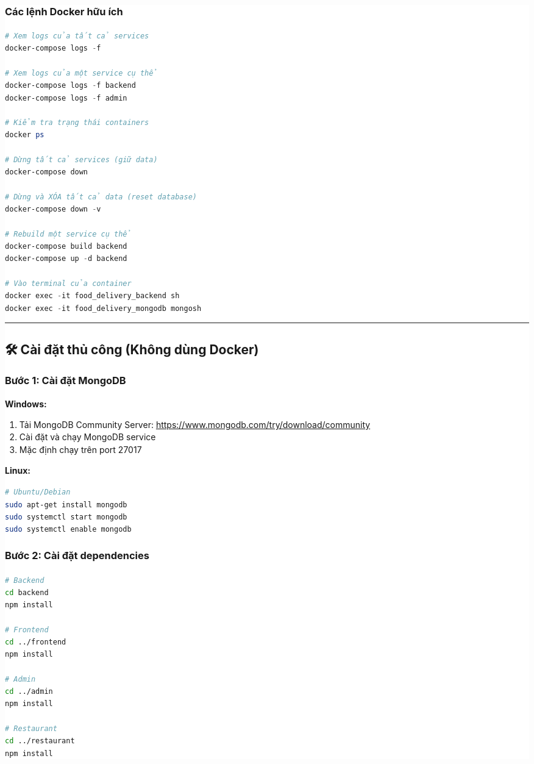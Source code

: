 ### Các lệnh Docker hữu ích

```powershell
# Xem logs của tất cả services
docker-compose logs -f

# Xem logs của một service cụ thể
docker-compose logs -f backend
docker-compose logs -f admin

# Kiểm tra trạng thái containers
docker ps

# Dừng tất cả services (giữ data)
docker-compose down

# Dừng và XÓA tất cả data (reset database)
docker-compose down -v

# Rebuild một service cụ thể
docker-compose build backend
docker-compose up -d backend

# Vào terminal của container
docker exec -it food_delivery_backend sh
docker exec -it food_delivery_mongodb mongosh
```

---

## 🛠️ Cài đặt thủ công (Không dùng Docker)

### Bước 1: Cài đặt MongoDB

**Windows:**
1. Tải MongoDB Community Server: https://www.mongodb.com/try/download/community
2. Cài đặt và chạy MongoDB service
3. Mặc định chạy trên port 27017

**Linux:**
```bash
# Ubuntu/Debian
sudo apt-get install mongodb
sudo systemctl start mongodb
sudo systemctl enable mongodb
```

### Bước 2: Cài đặt dependencies

```bash
# Backend
cd backend
npm install

# Frontend
cd ../frontend
npm install

# Admin
cd ../admin
npm install

# Restaurant
cd ../restaurant
npm install
```